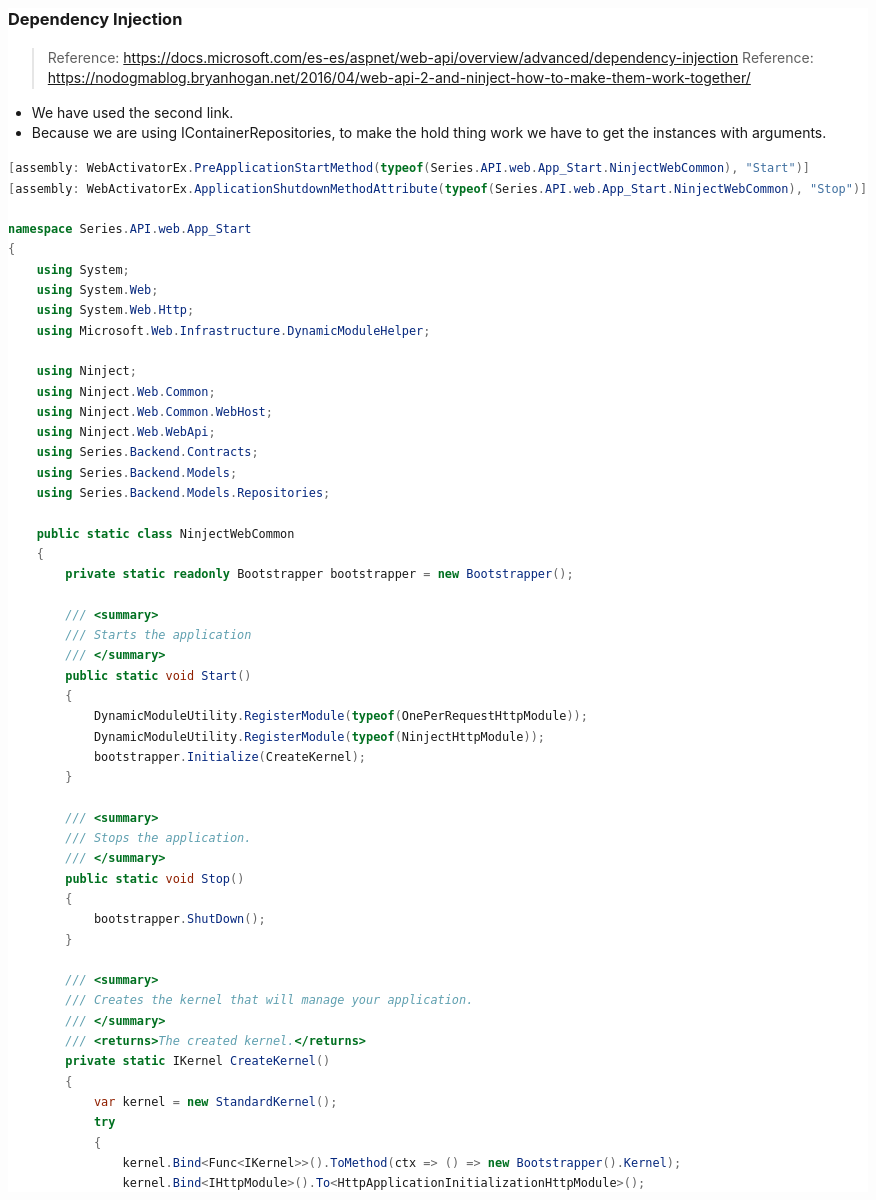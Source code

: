 ### Dependency Injection

>Reference: https://docs.microsoft.com/es-es/aspnet/web-api/overview/advanced/dependency-injection
>Reference: https://nodogmablog.bryanhogan.net/2016/04/web-api-2-and-ninject-how-to-make-them-work-together/

* We have used the second link.
* Because we are using IContainerRepositories, to make the hold thing work we have to get the instances with arguments.

```C# Ninject.Web.Common.cs
[assembly: WebActivatorEx.PreApplicationStartMethod(typeof(Series.API.web.App_Start.NinjectWebCommon), "Start")]
[assembly: WebActivatorEx.ApplicationShutdownMethodAttribute(typeof(Series.API.web.App_Start.NinjectWebCommon), "Stop")]

namespace Series.API.web.App_Start
{
    using System;
    using System.Web;
    using System.Web.Http;
    using Microsoft.Web.Infrastructure.DynamicModuleHelper;

    using Ninject;
    using Ninject.Web.Common;
    using Ninject.Web.Common.WebHost;
    using Ninject.Web.WebApi;
    using Series.Backend.Contracts;
    using Series.Backend.Models;
    using Series.Backend.Models.Repositories;

    public static class NinjectWebCommon 
    {
        private static readonly Bootstrapper bootstrapper = new Bootstrapper();

        /// <summary>
        /// Starts the application
        /// </summary>
        public static void Start() 
        {
            DynamicModuleUtility.RegisterModule(typeof(OnePerRequestHttpModule));
            DynamicModuleUtility.RegisterModule(typeof(NinjectHttpModule));
            bootstrapper.Initialize(CreateKernel);
        }
        
        /// <summary>
        /// Stops the application.
        /// </summary>
        public static void Stop()
        {
            bootstrapper.ShutDown();
        }
        
        /// <summary>
        /// Creates the kernel that will manage your application.
        /// </summary>
        /// <returns>The created kernel.</returns>
        private static IKernel CreateKernel()
        {
            var kernel = new StandardKernel();
            try
            {
                kernel.Bind<Func<IKernel>>().ToMethod(ctx => () => new Bootstrapper().Kernel);
                kernel.Bind<IHttpModule>().To<HttpApplicationInitializationHttpModule>();
```